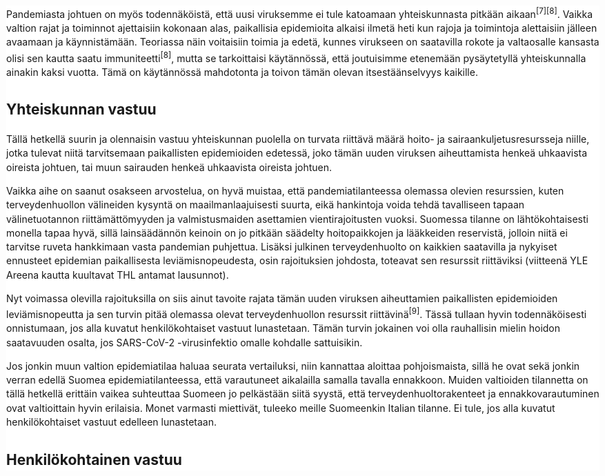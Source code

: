 Pandemiasta johtuen on myös todennäköistä, että uusi viruksemme ei tule katoamaan yhteiskunnasta pitkään aikaan<sup>[7][8]</sup>. Vaikka valtion
rajat ja toiminnot ajettaisiin kokonaan alas, paikallisia epidemioita alkaisi ilmetä heti kun rajoja ja toimintoja alettaisiin
jälleen avaamaan ja käynnistämään. Teoriassa näin voitaisiin toimia ja edetä, kunnes virukseen on saatavilla rokote ja valtaosalle
kansasta olisi sen kautta saatu immuniteetti<sup>[8]</sup>, mutta se tarkoittaisi käytännössä, että joutuisimme etenemään pysäytetyllä
yhteiskunnalla ainakin kaksi vuotta. Tämä on käytännössä mahdotonta ja toivon tämän olevan itsestäänselvyys kaikille.

## Yhteiskunnan vastuu

Tällä hetkellä suurin ja olennaisin vastuu yhteiskunnan puolella on turvata riittävä määrä hoito- ja sairaankuljetusresursseja niille,
jotka tulevat niitä tarvitsemaan paikallisten epidemioiden edetessä, joko tämän uuden viruksen aiheuttamista henkeä uhkaavista
oireista johtuen, tai muun sairauden henkeä uhkaavista oireista johtuen.

Vaikka aihe on saanut osakseen arvostelua, on hyvä muistaa, että pandemiatilanteessa olemassa olevien resurssien, kuten terveydenhuollon
välineiden kysyntä on maailmanlaajuisesti suurta, eikä hankintoja voida tehdä tavalliseen tapaan välinetuotannon riittämättömyyden ja
valmistusmaiden asettamien vientirajoitusten vuoksi. Suomessa tilanne on lähtökohtaisesti monella tapaa hyvä, sillä lainsäädännön keinoin
on jo pitkään säädelty hoitopaikkojen ja lääkkeiden reservistä, jolloin niitä ei tarvitse ruveta hankkimaan vasta pandemian puhjettua.
Lisäksi julkinen terveydenhuolto on kaikkien saatavilla ja nykyiset ennusteet epidemian paikallisesta leviämisnopeudesta, osin
rajoituksien johdosta, toteavat sen resurssit riittäviksi (viitteenä YLE Areena kautta kuultavat THL antamat lausunnot).

Nyt voimassa olevilla rajoituksilla on siis ainut tavoite rajata tämän uuden viruksen aiheuttamien paikallisten epidemioiden
leviämisnopeutta ja sen turvin pitää olemassa olevat terveydenhuollon resurssit riittävinä<sup>[9]</sup>. Tässä tullaan hyvin todennäköisesti
onnistumaan, jos alla kuvatut henkilökohtaiset vastuut lunastetaan. Tämän turvin jokainen voi olla rauhallisin mielin hoidon saatavuuden
osalta, jos SARS-CoV-2 -virusinfektio omalle kohdalle sattuisikin.

Jos jonkin muun valtion epidemiatilaa haluaa seurata vertailuksi, niin kannattaa aloittaa pohjoismaista, sillä he ovat sekä jonkin verran
edellä Suomea epidemiatilanteessa, että varautuneet aikalailla samalla tavalla ennakkoon. Muiden valtioiden tilannetta on tällä hetkellä
erittäin vaikea suhteuttaa Suomeen jo pelkästään siitä syystä, että terveydenhuoltorakenteet ja ennakkovarautuminen ovat valtioittain
hyvin erilaisia. Monet varmasti miettivät, tuleeko meille Suomeenkin Italian tilanne. Ei tule, jos alla kuvatut henkilökohtaiset
vastuut edelleen lunastetaan.

## Henkilökohtainen vastuu

